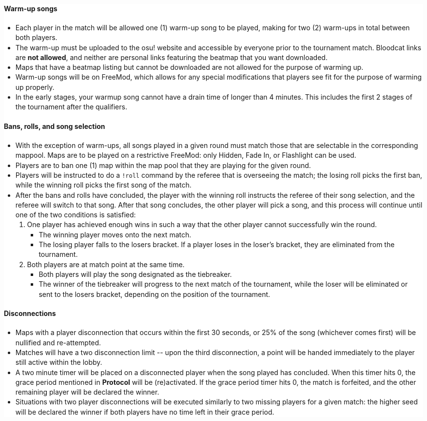 #### Warm-up songs

- Each player in the match will be allowed one (1) warm-up song to be played, making for two (2) warm-ups in total between both players.
- The warm-up must be uploaded to the osu! website and accessible by everyone prior to the tournament match. Bloodcat links are **not allowed**, and neither are personal links featuring the beatmap that you want downloaded.
- Maps that have a beatmap listing but cannot be downloaded are not allowed for the purpose of warming up.
- Warm-up songs will be on FreeMod, which allows for any special modifications that players see fit for the purpose of warming up properly.
- In the early stages, your warmup song cannot have a drain time of longer than 4 minutes. This includes the first 2 stages of the tournament after the qualifiers.

#### Bans, rolls, and song selection

- With the exception of warm-ups, all songs played in a given round must match those that are selectable in the corresponding mappool. Maps are to be played on a restrictive FreeMod: only Hidden, Fade In, or Flashlight can be used.
- Players are to ban one (1) map within the map pool that they are playing for the given round.
- Players will be instructed to do a `!roll` command by the referee that is overseeing the match; the losing roll picks the first ban, while the winning roll picks the first song of the match.
- After the bans and rolls have concluded, the player with the winning roll instructs the referee of their song selection, and the referee will switch to that song. After that song concludes, the other player will pick a song, and this process will continue until one of the two conditions is satisfied:
  1. One player has achieved enough wins in such a way that the other player cannot successfully win the round.
     - The winning player moves onto the next match.
     - The losing player falls to the losers bracket. If a player loses in the loser’s bracket, they are eliminated from the tournament.
  2. Both players are at match point at the same time.
     - Both players will play the song designated as the tiebreaker.
     - The winner of the tiebreaker will progress to the next match of the tournament, while the loser will be eliminated or sent to the losers bracket, depending on the position of the tournament.

#### Disconnections

- Maps with a player disconnection that occurs within the first 30 seconds, or 25% of the song (whichever comes first) will be nullified and re-attempted.
- Matches will have a two disconnection limit -- upon the third disconnection, a point will be handed immediately to the player still active within the lobby.
- A two minute timer will be placed on a disconnected player when the song played has concluded. When this timer hits 0, the grace period mentioned in **Protocol** will be (re)activated. If the grace period timer hits 0, the match is forfeited, and the other remaining player will be declared the winner.
- Situations with two player disconnections will be executed similarly to two missing players for a given match: the higher seed will be declared the winner if both players have no time left in their grace period.
